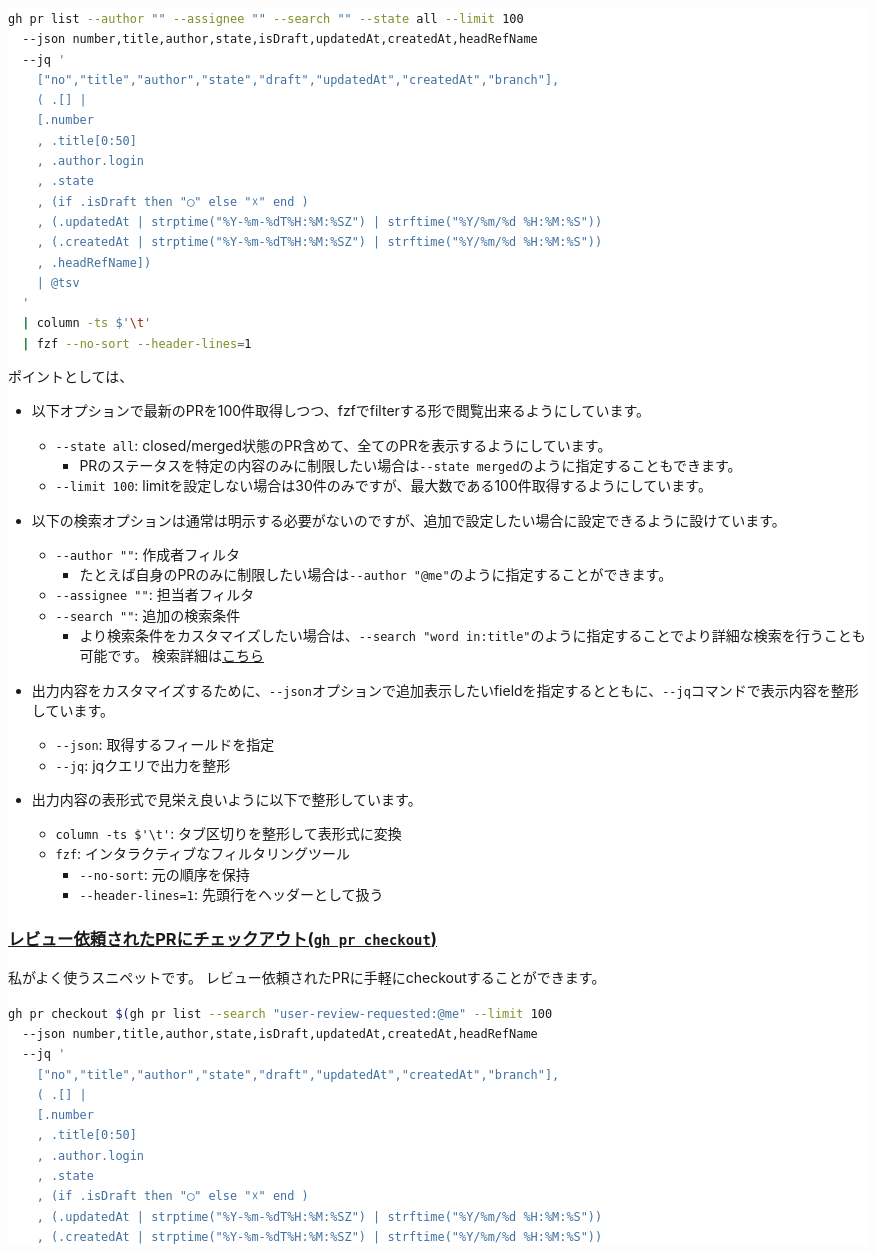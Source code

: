 ```sh
gh pr list --author "" --assignee "" --search "" --state all --limit 100
  --json number,title,author,state,isDraft,updatedAt,createdAt,headRefName
  --jq '
    ["no","title","author","state","draft","updatedAt","createdAt","branch"],
    ( .[] |
    [.number
    , .title[0:50]
    , .author.login
    , .state
    , (if .isDraft then "◯" else "☓" end )
    , (.updatedAt | strptime("%Y-%m-%dT%H:%M:%SZ") | strftime("%Y/%m/%d %H:%M:%S"))
    , (.createdAt | strptime("%Y-%m-%dT%H:%M:%SZ") | strftime("%Y/%m/%d %H:%M:%S"))
    , .headRefName])
    | @tsv
  '
  | column -ts $'\t'
  | fzf --no-sort --header-lines=1
```

ポイントとしては、

- 以下オプションで最新のPRを100件取得しつつ、fzfでfilterする形で閲覧出来るようにしています。

  - `--state all`: closed/merged状態のPR含めて、全てのPRを表示するようにしています。
    - PRのステータスを特定の内容のみに制限したい場合は`--state merged`のように指定することもできます。
  - `--limit 100`: limitを設定しない場合は30件のみですが、最大数である100件取得するようにしています。

- 以下の検索オプションは通常は明示する必要がないのですが、追加で設定したい場合に設定できるように設けています。

  - `--author ""`: 作成者フィルタ
    - たとえば自身のPRのみに制限したい場合は`--author "@me"`のように指定することができます。
  - `--assignee ""`: 担当者フィルタ
  - `--search ""`: 追加の検索条件
    - より検索条件をカスタマイズしたい場合は、`--search "word in:title"`のように指定することでより詳細な検索を行うことも可能です。
      検索詳細は[こちら](https://docs.github.com/ja/search-github/searching-on-github/searching-issues-and-pull-requests)

- 出力内容をカスタマイズするために、`--json`オプションで追加表示したいfieldを指定するとともに、`--jq`コマンドで表示内容を整形しています。

  - `--json`: 取得するフィールドを指定
  - `--jq`: jqクエリで出力を整形

- 出力内容の表形式で見栄え良いように以下で整形しています。
  - `column -ts $'\t'`: タブ区切りを整形して表形式に変換
  - `fzf`: インタラクティブなフィルタリングツール
    - `--no-sort`: 元の順序を保持
    - `--header-lines=1`: 先頭行をヘッダーとして扱う

### [レビュー依頼されたPRにチェックアウト(`gh pr checkout`)](https://cli.github.com/manual/gh_pr_checkout)

私がよく使うスニペットです。
レビュー依頼されたPRに手軽にcheckoutすることができます。

```sh
gh pr checkout $(gh pr list --search "user-review-requested:@me" --limit 100
  --json number,title,author,state,isDraft,updatedAt,createdAt,headRefName
  --jq '
    ["no","title","author","state","draft","updatedAt","createdAt","branch"],
    ( .[] |
    [.number
    , .title[0:50]
    , .author.login
    , .state
    , (if .isDraft then "◯" else "☓" end )
    , (.updatedAt | strptime("%Y-%m-%dT%H:%M:%SZ") | strftime("%Y/%m/%d %H:%M:%S"))
    , (.createdAt | strptime("%Y-%m-%dT%H:%M:%SZ") | strftime("%Y/%m/%d %H:%M:%S"))
```